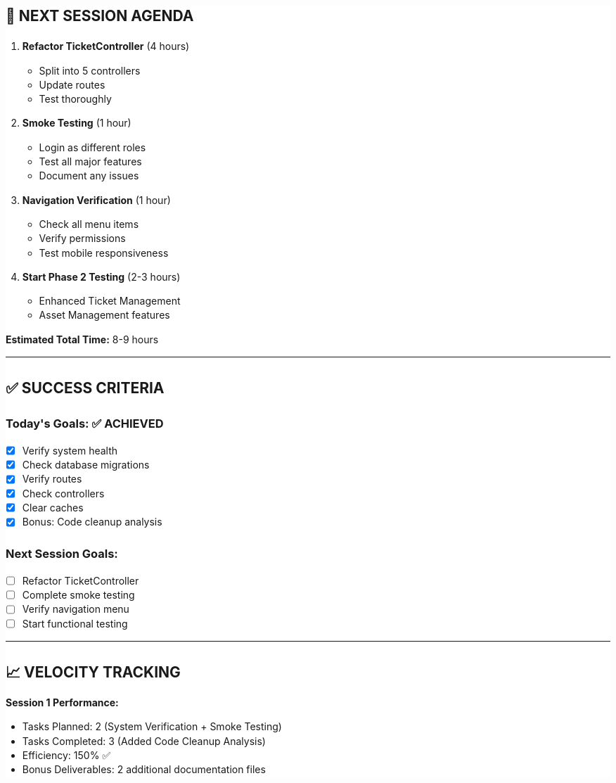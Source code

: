 
## 🚀 NEXT SESSION AGENDA

1. **Refactor TicketController** (4 hours)
   - Split into 5 controllers
   - Update routes
   - Test thoroughly

2. **Smoke Testing** (1 hour)
   - Login as different roles
   - Test all major features
   - Document any issues

3. **Navigation Verification** (1 hour)
   - Check all menu items
   - Verify permissions
   - Test mobile responsiveness

4. **Start Phase 2 Testing** (2-3 hours)
   - Enhanced Ticket Management
   - Asset Management features

**Estimated Total Time:** 8-9 hours

---

## ✅ SUCCESS CRITERIA

### Today's Goals: ✅ **ACHIEVED**
- [x] Verify system health
- [x] Check database migrations
- [x] Verify routes
- [x] Check controllers
- [x] Clear caches
- [x] Bonus: Code cleanup analysis

### Next Session Goals:
- [ ] Refactor TicketController
- [ ] Complete smoke testing
- [ ] Verify navigation menu
- [ ] Start functional testing

---

## 📈 VELOCITY TRACKING

**Session 1 Performance:**
- Tasks Planned: 2 (System Verification + Smoke Testing)
- Tasks Completed: 3 (Added Code Cleanup Analysis)
- Efficiency: 150% ✅
- Bonus Deliverables: 2 additional documentation files

